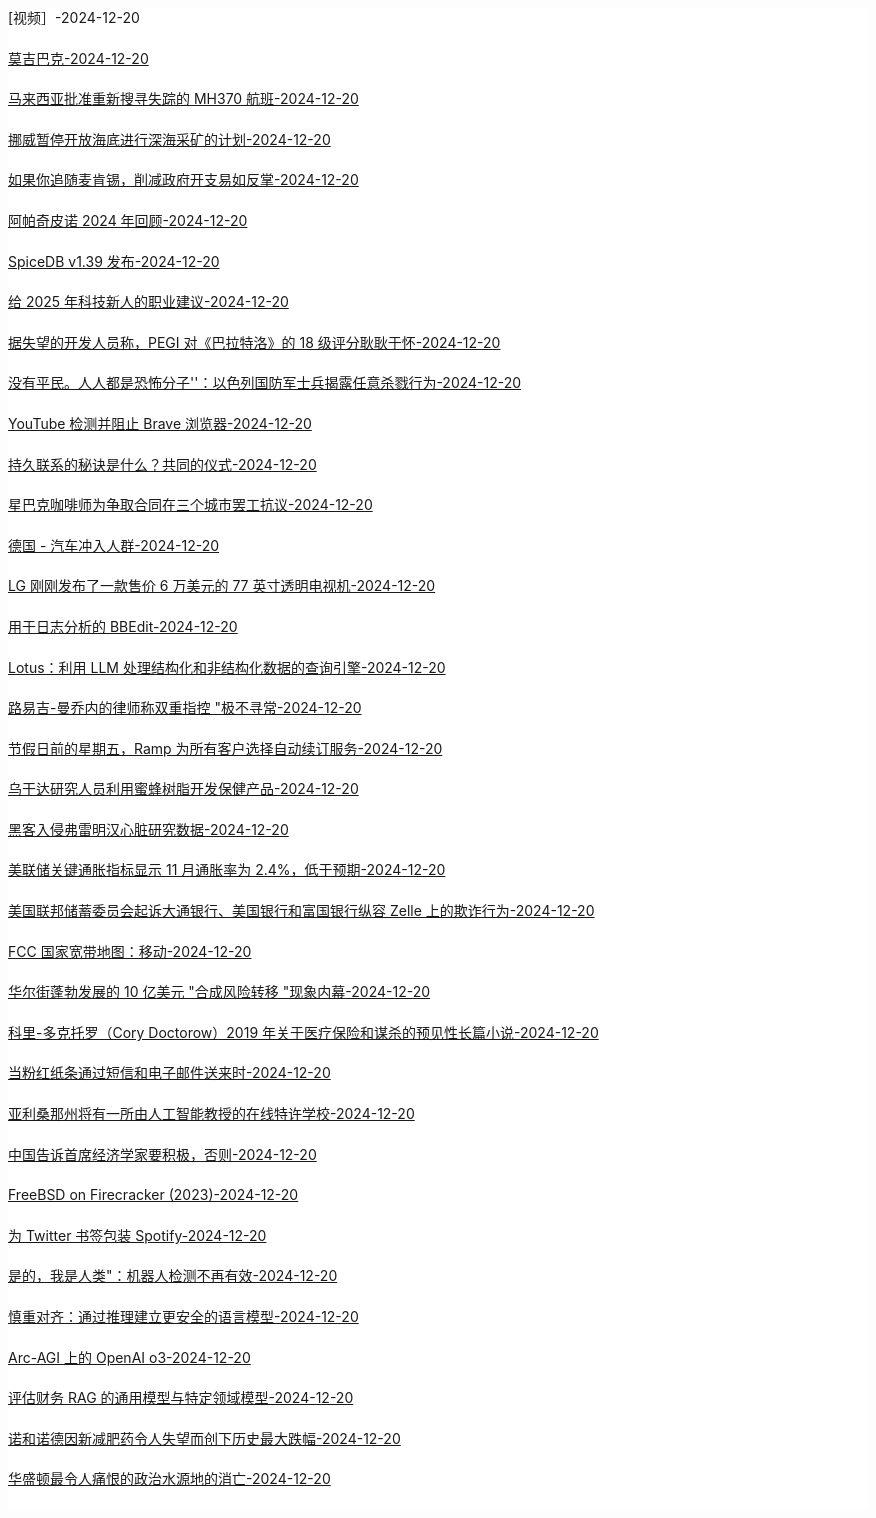 [视频］-2024-12-20</a><br/><br/><a target=_blank rel=nofollow href="https://en.wikipedia.org/wiki/Mojibake" >莫吉巴克-2024-12-20</a><br/><br/><a target=_blank rel=nofollow href="https://www.bbc.co.uk/news/articles/cewxnwe5d11o" >马来西亚批准重新搜寻失踪的 MH370 航班-2024-12-20</a><br/><br/><a target=_blank rel=nofollow href="https://www.bbc.com/news/articles/c9wlj8l8kr7o" >挪威暂停开放海底进行深海采矿的计划-2024-12-20</a><br/><br/><a target=_blank rel=nofollow href="https://www.thebignewsletter.com/p/cutting-government-is-easy-if-you" >如果你追随麦肯锡，削减政府开支易如反掌-2024-12-20</a><br/><br/><a target=_blank rel=nofollow href="https://startree.ai/resources/apache-pinot-year-in-review-2024" >阿帕奇皮诺 2024 年回顾-2024-12-20</a><br/><br/><a target=_blank rel=nofollow href="https://authzed.com/blog/spicedb-v1-39-released" >SpiceDB v1.39 发布-2024-12-20</a><br/><br/><a target=_blank rel=nofollow href="https://matduggan.com/career-advice-for-new-tech-workers-in-2025-2/" >给 2025 年科技新人的职业建议-2024-12-20</a><br/><br/><a target=_blank rel=nofollow href="https://www.pcgamer.com/games/roguelike/pegi-digs-its-heels-in-over-balatros-18-rating-according-to-its-disappointed-dev-blaming-eu-laws-blaming-storefronts-waiting-for-the-future/" >据失望的开发人员称，PEGI 对《巴拉特洛》的 18 级评分耿耿于怀-2024-12-20</a><br/><br/><a target=_blank rel=nofollow href="https://www.haaretz.com/israel-news/2024-12-18/ty-article-magazine/.premium/idf-soldiers-expose-arbitrary-killings-and-rampant-lawlessness-in-gazas-netzarim-corridor/00000193-da7f-de86-a9f3-fefff2e50000" >没有平民。人人都是恐怖分子''：以色列国防军士兵揭露任意杀戮行为-2024-12-20</a><br/><br/><a target=_blank rel=nofollow href="https://twitter.com/brave/status/1870172541907550496" >YouTube 检测并阻止 Brave 浏览器-2024-12-20</a><br/><br/><a target=_blank rel=nofollow href="https://www.bbc.com/future/article/20241218-michael-nortons-rituals-key-to-connection-family" >持久联系的秘诀是什么？共同的仪式-2024-12-20</a><br/><br/><a target=_blank rel=nofollow href="https://www.wsj.com/business/hospitality/starbucks-baristas-walk-out-and-picket-in-three-cities-in-bid-for-contract-8084276a" >星巴克咖啡师为争取合同在三个城市罢工抗议-2024-12-20</a><br/><br/><a target=_blank rel=nofollow href="https://abcnews.go.com/International/car-drives-crowd-christmas-market-germany-police/story?id=116997093" >德国 - 汽车冲入人群-2024-12-20</a><br/><br/><a target=_blank rel=nofollow href="https://www.engadget.com/home/home-theater/lgs-transparent-oled-t-television-can-be-yours-for-the-low-low-price-of-60000-185850374.html" >LG 刚刚发布了一款售价 6 万美元的 77 英寸透明电视机-2024-12-20</a><br/><br/><a target=_blank rel=nofollow href="https://scottwillsey.com/bbedit-logfiles/" >用于日志分析的 BBEdit-2024-12-20</a><br/><br/><a target=_blank rel=nofollow href="https://lotus-data.github.io/" >Lotus：利用 LLM 处理结构化和非结构化数据的查询引擎-2024-12-20</a><br/><br/><a target=_blank rel=nofollow href="https://thehill.com/homenews/state-watch/5050902-luigi-mangione-federal-charges-attorney/" >路易吉-曼乔内的律师称双重指控 "极不寻常-2024-12-20</a><br/><br/><a target=_blank rel=nofollow href="https://ramp.com/legal/subscription-addendum" >节假日前的星期五，Ramp 为所有客户选择自动续订服务-2024-12-20</a><br/><br/><a target=_blank rel=nofollow href="https://phys.org/news/2024-12-ugandan-health-products-based-bee.html" >乌干达研究人员利用蜜蜂树脂开发保健产品-2024-12-20</a><br/><br/><a target=_blank rel=nofollow href="https://www.bu.edu/articles/2024/investigation-into-hacking-of-fhs-data/" >黑客入侵弗雷明汉心脏研究数据-2024-12-20</a><br/><br/><a target=_blank rel=nofollow href="https://www.cnbc.com/2024/12/20/pce-inflation-november-2024-.html" >美联储关键通胀指标显示 11 月通胀率为 2.4%，低于预期-2024-12-20</a><br/><br/><a target=_blank rel=nofollow href="https://www.consumerfinance.gov/about-us/newsroom/" >美国联邦储蓄委员会起诉大通银行、美国银行和富国银行纵容 Zelle 上的欺诈行为-2024-12-20</a><br/><br/><a target=_blank rel=nofollow href="https://broadbandmap.fcc.gov/location-summary/mobile" >FCC 国家宽带地图：移动-2024-12-20</a><br/><br/><a target=_blank rel=nofollow href="https://www.ft.com/content/d91d35fc-93ab-4963-8587-7a00fe5c63b4" >华尔街蓬勃发展的 10 亿美元 "合成风险转移 "现象内幕-2024-12-20</a><br/><br/><a target=_blank rel=nofollow href="https://www.theguardian.com/us-news/2024/dec/20/cory-doctorow-radicalized-novella-healthcare-ceo-killing" >科里-多克托罗（Cory Doctorow）2019 年关于医疗保险和谋杀的预见性长篇小说-2024-12-20</a><br/><br/><a target=_blank rel=nofollow href="https://www.wsj.com/business/fired-layoffs-text-email-companies-977f6cf5" >当粉红纸条通过短信和电子邮件送来时-2024-12-20</a><br/><br/><a target=_blank rel=nofollow href="https://techcrunch.com/2024/12/20/arizonas-getting-an-online-charter-school-taught-entirely-by-ai/" >亚利桑那州将有一所由人工智能教授的在线特许学校-2024-12-20</a><br/><br/><a target=_blank rel=nofollow href="https://www.wsj.com/world/china/china-tells-chief-economists-be-positive-or-else-fbb4dcce" >中国告诉首席经济学家要积极，否则-2024-12-20</a><br/><br/><a target=_blank rel=nofollow href="https://www.usenix.org/publications/loginonline/freebsd-firecracker" >FreeBSD on Firecracker (2023)-2024-12-20</a><br/><br/><a target=_blank rel=nofollow href="https://elondontsueme.com/" >为 Twitter 书签包装 Spotify-2024-12-20</a><br/><br/><a target=_blank rel=nofollow href="https://theconversation.com/yes-i-am-a-human-bot-detection-is-no-longer-working-and-just-wait-until-ai-agents-come-along-246427" >是的，我是人类"：机器人检测不再有效-2024-12-20</a><br/><br/><a target=_blank rel=nofollow href="https://openai.com/index/deliberative-alignment/" >慎重对齐：通过推理建立更安全的语言模型-2024-12-20</a><br/><br/><a target=_blank rel=nofollow href="https://twitter.com/fchollet/status/1870169764762710376" >Arc-AGI 上的 OpenAI o3-2024-12-20</a><br/><br/><a target=_blank rel=nofollow href="https://www.timescale.com/blog/general-purpose-vs-domain-specific-embedding-models" >评估财务 RAG 的通用模型与特定领域模型-2024-12-20</a><br/><br/><a target=_blank rel=nofollow href="https://www.bloomberg.com/news/articles/2024-12-20/novo-next-generation-shot-helps-patients-lose-23-of-weight" >诺和诺德因新减肥药令人失望而创下历史最大跌幅-2024-12-20</a><br/><br/><a target=_blank rel=nofollow href="https://www.politico.com/news/magazine/2024/12/20/political-patties-dc-superpac-00195419" >华盛顿最令人痛恨的政治水源地的消亡-2024-12-20</a><br/><br/>